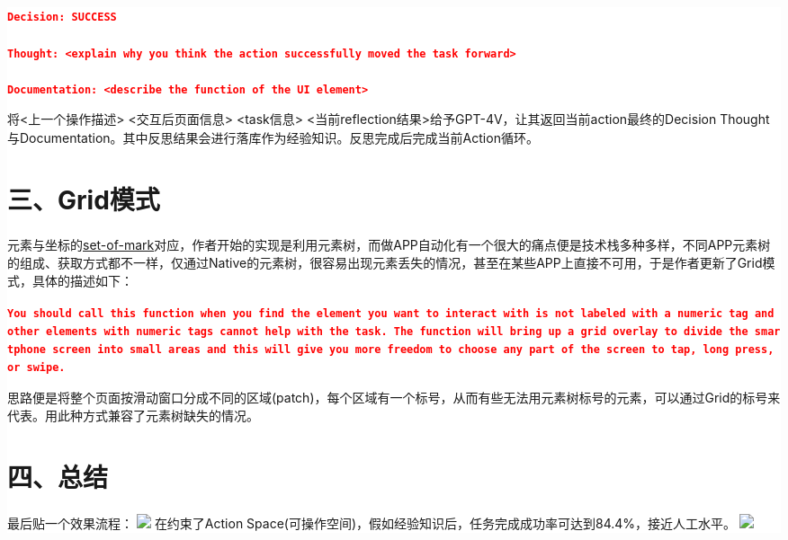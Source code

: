 ```json
Decision: SUCCESS

Thought: <explain why you think the action successfully moved the task forward>

Documentation: <describe the function of the UI element>
```
将<上一个操作描述> <交互后页面信息> <task信息> <当前reflection结果>给予GPT-4V，让其返回当前action最终的Decision Thought 与Documentation。其中反思结果会进行落库作为经验知识。反思完成后完成当前Action循环。



# 三、Grid模式
元素与坐标的[set-of-mark](https://github.com/microsoft/SoM)对应，作者开始的实现是利用元素树，而做APP自动化有一个很大的痛点便是技术栈多种多样，不同APP元素树的组成、获取方式都不一样，仅通过Native的元素树，很容易出现元素丢失的情况，甚至在某些APP上直接不可用，于是作者更新了Grid模式，具体的描述如下：
```json
You should call this function when you find the element you want to interact with is not labeled with a numeric tag and other elements with numeric tags cannot help with the task. The function will bring up a grid overlay to divide the smartphone screen into small areas and this will give you more freedom to choose any part of the screen to tap, long press, or swipe.
```
思路便是将整个页面按滑动窗口分成不同的区域(patch)，每个区域有一个标号，从而有些无法用元素树标号的元素，可以通过Grid的标号来代表。用此种方式兼容了元素树缺失的情况。

# 四、总结
最后贴一个效果流程：
![](/images/Pasted%20image%2020240122225652.png)
在约束了Action Space(可操作空间)，假如经验知识后，任务完成成功率可达到84.4%，接近人工水平。
![](/images/Pasted%20image%2020240123205842.png)
